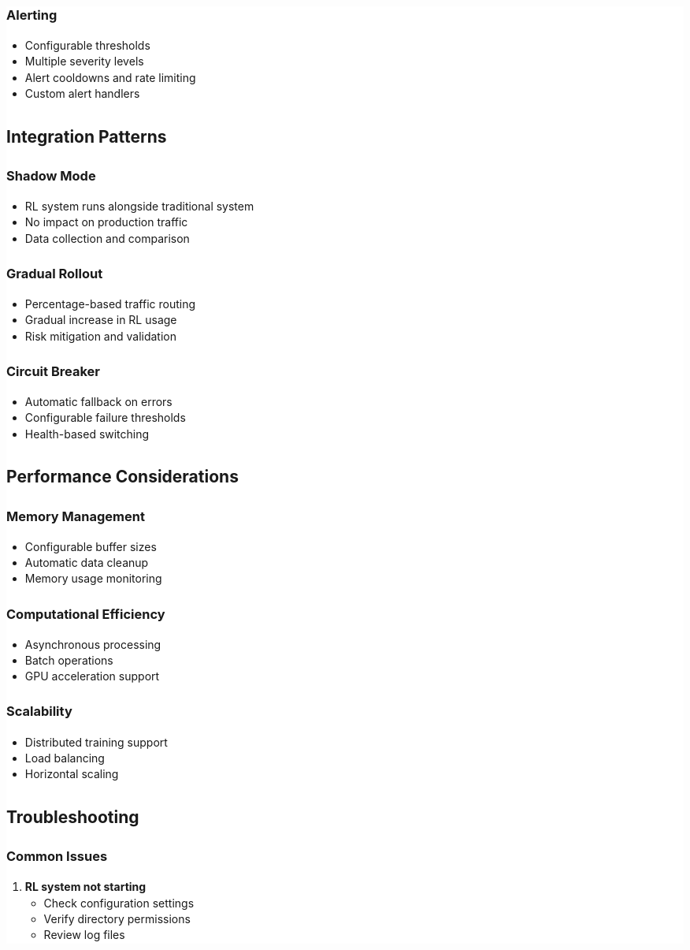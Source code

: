 ### Alerting
- Configurable thresholds
- Multiple severity levels
- Alert cooldowns and rate limiting
- Custom alert handlers

## Integration Patterns

### Shadow Mode
- RL system runs alongside traditional system
- No impact on production traffic
- Data collection and comparison

### Gradual Rollout
- Percentage-based traffic routing
- Gradual increase in RL usage
- Risk mitigation and validation

### Circuit Breaker
- Automatic fallback on errors
- Configurable failure thresholds
- Health-based switching

## Performance Considerations

### Memory Management
- Configurable buffer sizes
- Automatic data cleanup
- Memory usage monitoring

### Computational Efficiency
- Asynchronous processing
- Batch operations
- GPU acceleration support

### Scalability
- Distributed training support
- Load balancing
- Horizontal scaling

## Troubleshooting

### Common Issues

1. **RL system not starting**
   - Check configuration settings
   - Verify directory permissions
   - Review log files
